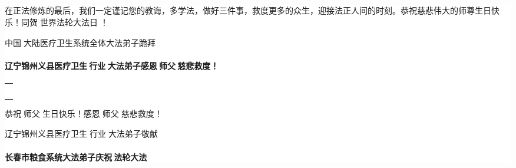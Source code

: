   在正法修炼的最后，我们一定谨记您的教诲，多学法，做好三件事，救度更多的众生，迎接法正人间的时刻。恭祝慈悲伟大的师尊生日快乐！同贺
  <ok href="/term/8773">
   世界法轮大法日
  </ok>
  ！
 </p>
 <p>
  <ok href="/term/1120">
   中国
  </ok>
  大陆医疗卫生系统全体大法弟子跪拜
 </p>
 <h4>
  <strong>
   辽宁锦州义县医疗卫生
   <ok href="/term/134935">
    行业
   </ok>
   大法弟子感恩
   <ok href="/term/22892">
    师父
   </ok>
   慈悲救度！
  </strong>
 </h4>
 <center>
  <table border="0" cellpadding="0" cellspacing="2" cols="2" width="580--">
   <tbody>
    <tr align="CENTER" valign="top">
     <td>
      <ok href="https://greetings.minghui.org/mh/article_images/2022-5-12-2205020757085755.jpg">
       <img alt="" src="https://greetings.minghui.org/mh/article_images/2022-5-12-2205020757085755--ss.jpg"/>
      </ok>
     </td>
    </tr>
   </tbody>
  </table>
 </center>
 <p>
  恭祝
  <ok href="/term/22892">
   师父
  </ok>
  生日快乐！感恩
  <ok href="/term/22892">
   师父
  </ok>
  慈悲救度！
 </p>
 <p>
  辽宁锦州义县医疗卫生
  <ok href="/term/134935">
   行业
  </ok>
  大法弟子敬献
 </p>
 <h4>
  <strong>
   长春市粮食系统大法弟子庆祝
   <ok href="/term/8055">
    法轮大法
   </ok>
   <ok href="/term/95411">
